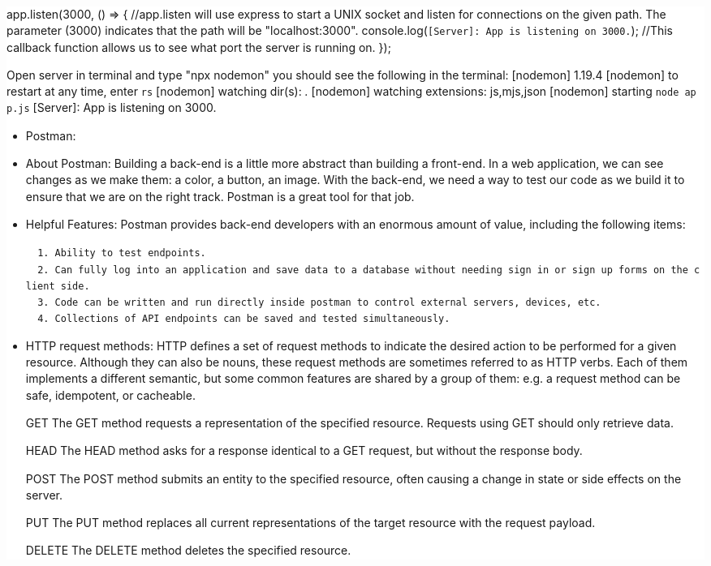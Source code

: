 app.listen(3000, () => { //app.listen will use express to start a UNIX socket and listen for connections on the given path. The parameter (3000) indicates that the path will be "localhost:3000".
    console.log(`[Server]: App is listening on 3000.`); //This callback function allows us to see what port the server is running on.
});

Open server in terminal and type "npx nodemon"
you should see the following in the terminal:
    [nodemon] 1.19.4
    [nodemon] to restart at any time, enter `rs`
    [nodemon] watching dir(s): *.*
    [nodemon] watching extensions: js,mjs,json
    [nodemon] starting `node app.js`
    [Server]: App is listening on 3000.

* Postman:

* About Postman:
    Building a back-end is a little more abstract than building a front-end. In a web application, we can see changes as we make them: a color, a button, an image. With the back-end, we need a way to test our code as we build it to ensure that we are on the right track. Postman is a great tool for that job.

* Helpful Features:
    Postman provides back-end developers with an enormous amount of value, including the following items:

        1. Ability to test endpoints.
        2. Can fully log into an application and save data to a database without needing sign in or sign up forms on the client side.
        3. Code can be written and run directly inside postman to control external servers, devices, etc.
        4. Collections of API endpoints can be saved and tested simultaneously.

* HTTP request methods:
    HTTP defines a set of request methods to indicate the desired action to be performed for a given resource. Although they can also be nouns, these request methods are sometimes referred to as HTTP verbs. Each of them implements a different semantic, but some common features are shared by a group of them: e.g. a request method can be safe, idempotent, or cacheable.

    GET 
        The GET method requests a representation of the specified resource. Requests using GET should only retrieve data.

    HEAD
        The HEAD method asks for a response identical to a GET request, but without the response body.

    POST
        The POST method submits an entity to the specified resource, often causing a change in state or side effects on the server.

    PUT
        The PUT method replaces all current representations of the target resource with the request payload.

    DELETE
        The DELETE method deletes the specified resource.
